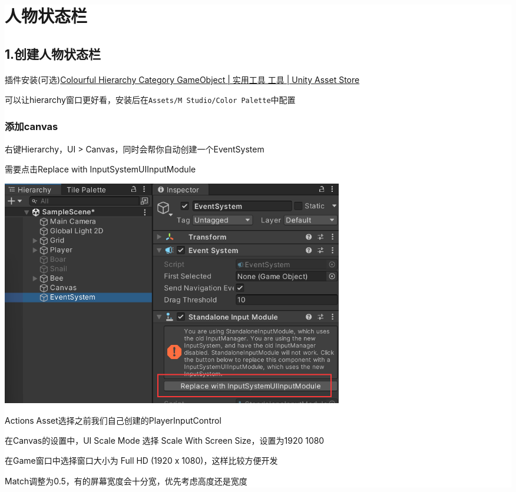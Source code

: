 # 人物状态栏

## 1.创建人物状态栏

插件安装(可选)[Colourful Hierarchy Category GameObject | 实用工具 工具 | Unity Asset Store](https://assetstore.unity.com/packages/tools/utilities/colourful-hierarchy-category-gameobject-205934)

可以让hierarchy窗口更好看，安装后在`Assets/M Studio/Color Palette`中配置

### 添加canvas

右键Hierarchy，UI > Canvas，同时会帮你自动创建一个EventSystem

需要点击Replace with InputSystemUIInputModule

<img src="./images/image-20230419191954042.png" alt="image-20230419191954042" style="zoom:67%;" />

Actions Asset选择之前我们自己创建的PlayerInputControl

在Canvas的设置中，UI Scale Mode 选择 Scale With Screen Size，设置为1920 1080

在Game窗口中选择窗口大小为 Full HD (1920 x 1080)，这样比较方便开发

Match调整为0.5，有的屏幕宽度会十分宽，优先考虑高度还是宽度
